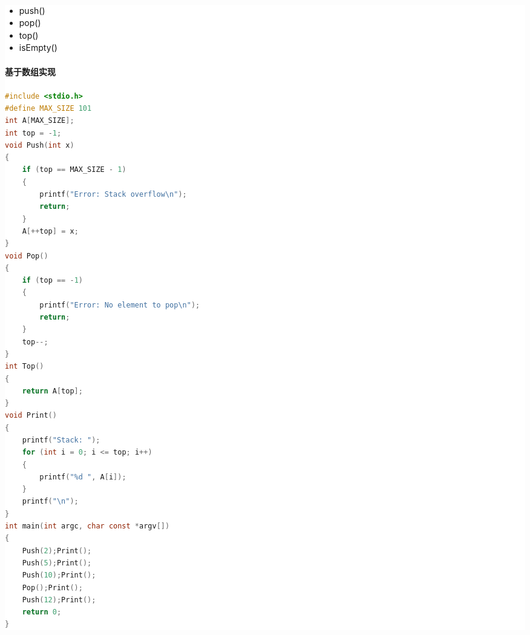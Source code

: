- push()
- pop()
- top()
- isEmpty()

#### 基于数组实现

```c
#include <stdio.h>
#define MAX_SIZE 101
int A[MAX_SIZE];
int top = -1;
void Push(int x)
{
    if (top == MAX_SIZE - 1)
    {
        printf("Error: Stack overflow\n");
        return;
    }
    A[++top] = x;
}
void Pop()
{
    if (top == -1)
    {
        printf("Error: No element to pop\n");
        return;
    }
    top--;
}
int Top()
{
    return A[top];
}
void Print()
{
    printf("Stack: ");
    for (int i = 0; i <= top; i++)
    {
        printf("%d ", A[i]);
    }
    printf("\n");
}
int main(int argc, char const *argv[])
{
    Push(2);Print();
    Push(5);Print();
    Push(10);Print();
    Pop();Print();
    Push(12);Print();
    return 0;
}

```
